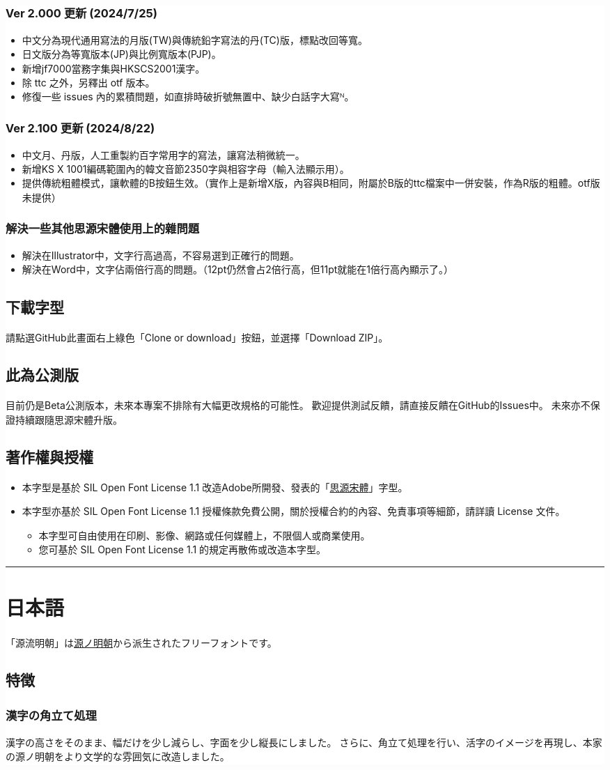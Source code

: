 ### Ver 2.000 更新 (2024/7/25)

* 中文分為現代通用寫法的月版(TW)與傳統鉛字寫法的丹(TC)版，標點改回等寬。
* 日文版分為等寬版本(JP)與比例寬版本(PJP)。
* 新增jf7000當務字集與HKSCS2001漢字。
* 除 ttc 之外，另釋出 otf 版本。
* 修復一些 issues 內的累積問題，如直排時破折號無置中、缺少白話字大寫ᴺ。

### Ver 2.100 更新 (2024/8/22)

* 中文月、丹版，人工重製約百字常用字的寫法，讓寫法稍微統一。
* 新增KS X 1001編碼範圍內的韓文音節2350字與相容字母（輸入法顯示用）。
* 提供傳統粗體模式，讓軟體的B按鈕生效。（實作上是新增X版，內容與B相同，附屬於B版的ttc檔案中一併安裝，作為R版的粗體。otf版未提供）

### 解決一些其他思源宋體使用上的雜問題

* 解決在Illustrator中，文字行高過高，不容易選到正確行的問題。
* 解決在Word中，文字佔兩倍行高的問題。（12pt仍然會占2倍行高，但11pt就能在1倍行高內顯示了。）

## 下載字型

請點選GitHub此畫面右上綠色「Clone or download」按鈕，並選擇「Download ZIP」。

## 此為公測版

目前仍是Beta公測版本，未來本專案不排除有大幅更改規格的可能性。
歡迎提供測試反饋，請直接反饋在GitHub的Issues中。
未來亦不保證持續跟隨思源宋體升版。

## 著作權與授權

* 本字型是基於 SIL Open Font License 1.1 改造Adobe所開發、發表的「[思源宋體](https://github.com/adobe-fonts/source-han-serif/)」字型。

* 本字型亦基於 SIL Open Font License 1.1 授權條款免費公開，關於授權合約的內容、免責事項等細節，請詳讀 License 文件。

    * 本字型可自由使用在印刷、影像、網路或任何媒體上，不限個人或商業使用。
    * 您可基於 SIL Open Font License 1.1 的規定再散佈或改造本字型。

---

# 日本語

「源流明朝」は[源ノ明朝](https://github.com/adobe-fonts/source-han-serif/)から派生されたフリーフォントです。

## 特徴

### 漢字の角立て処理

漢字の高さをそのまま、幅だけを少し減らし、字面を少し縦長にしました。
さらに、角立て処理を行い、活字のイメージを再現し、本家の源ノ明朝をより文学的な雰囲気に改造しました。
